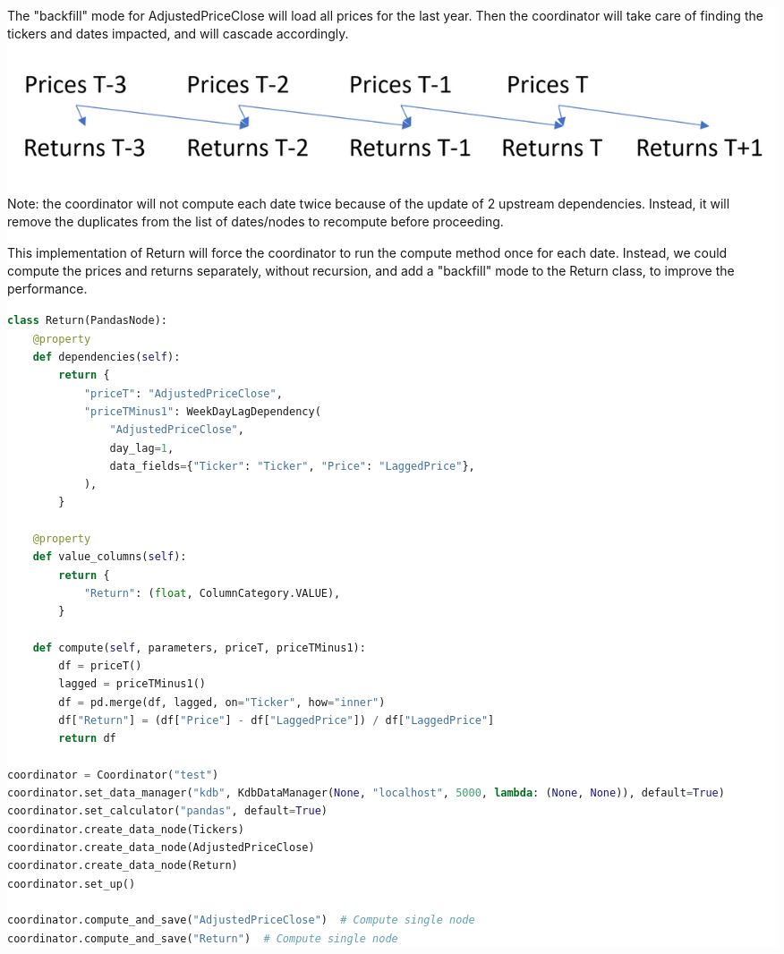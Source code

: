 The "backfill" mode for AdjustedPriceClose will load all prices for the last year. Then the coordinator will take care of finding the tickers and dates impacted, and will cascade accordingly.

![](cascading.png)

Note: the coordinator will not compute each date twice because of the update of 2 upstream dependencies. Instead, it will remove the duplicates from the list of dates/nodes to recompute before proceeding.

This implementation of Return will force the coordinator to run the compute method once for each date. Instead, we could compute the prices and returns separately, without recursion, and add a "backfill" mode to the Return class, to improve the performance.

```python
class Return(PandasNode):
    @property
    def dependencies(self):
        return {
            "priceT": "AdjustedPriceClose",
            "priceTMinus1": WeekDayLagDependency(
                "AdjustedPriceClose",
                day_lag=1,
                data_fields={"Ticker": "Ticker", "Price": "LaggedPrice"},
            ),
        }

    @property
    def value_columns(self):
        return {
            "Return": (float, ColumnCategory.VALUE),
        }

    def compute(self, parameters, priceT, priceTMinus1):
        df = priceT()
        lagged = priceTMinus1()
        df = pd.merge(df, lagged, on="Ticker", how="inner")
        df["Return"] = (df["Price"] - df["LaggedPrice"]) / df["LaggedPrice"]
        return df

coordinator = Coordinator("test")
coordinator.set_data_manager("kdb", KdbDataManager(None, "localhost", 5000, lambda: (None, None)), default=True)
coordinator.set_calculator("pandas", default=True)
coordinator.create_data_node(Tickers)
coordinator.create_data_node(AdjustedPriceClose)
coordinator.create_data_node(Return)
coordinator.set_up()

coordinator.compute_and_save("AdjustedPriceClose")  # Compute single node
coordinator.compute_and_save("Return")  # Compute single node
```

